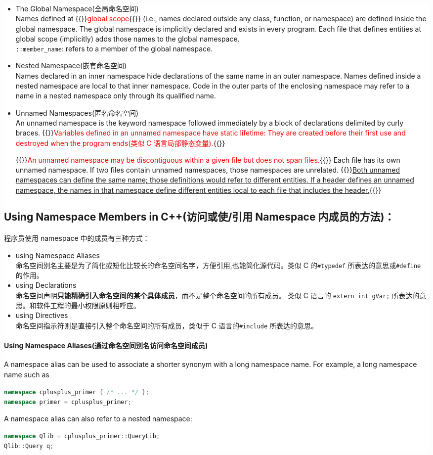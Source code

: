 - The Global Namespace(全局命名空间)  
  Names defined at {{<rawhtml>}}<span style="color:red;">global scope</span>{{</rawhtml>}} (i.e., names declared outside any class, function, or
  namespace) are defined inside the global namespace. The global namespace is
  implicitly declared and exists in every program. Each file that defines entities at global
  scope (implicitly) adds those names to the global namespace.  
  `::member_name`: refers to a member of the global namespace.

- Nested Namespace(嵌套命名空间)  
  Names declared in an inner namespace hide declarations of the same name in an outer namespace.
  Names defined inside a nested namespace are local to that inner namespace. Code in the outer parts of the enclosing namespace may refer to a name in a nested namespace only through its qualified name.

- Unnamed Namespaces(匿名命名空间)  
  An unnamed namespace is the keyword namespace followed immediately by a block of declarations delimited by curly braces. {{<rawhtml>}}<span style="color:red;">Variables defined in an unnamed namespace have static lifetime: They are created before their first use and destroyed when the program ends(类似 C 语言局部静态变量).</span>{{</rawhtml>}}</br>

  {{<rawhtml>}}<span style="color:red;">An unnamed namespace may be discontiguous within a given file but does not span files.</span>{{</rawhtml>}} Each file has its own unnamed namespace. If two files contain unnamed namespaces, those namespaces are unrelated. {{<rawhtml>}}<span style=" text-decoration: underline;">Both unnamed namespaces can define the same name; those definitions would refer to different entities. If a header defines an unnamed namespace, the names in that namespace define different entities local to each file that includes the header.</span>{{</rawhtml>}}

## Using Namespace Members in C++(访问或使/引用 Namespace 内成员的方法)：

程序员使用 namespace 中的成员有三种方式：

- using Namespace Aliases  
  命名空间别名主要是为了简化或短化比较长的命名空间名字，方便引用,也能简化源代码。类似 C 的`#typedef` 所表达的意思或`#define` 的作用。
- using Declarations  
  命名空间声明**只能精确引入命名空间的某个具体成员**，而不是整个命名空间的所有成员。 类似 C 语言的 `extern int gVar;` 所表达的意思。和软件工程的最小权限原则相呼应。
- using Directives  
  命名空间指示符则是直接引入整个命名空间的所有成员，类似于 C 语言的`#include` 所表达的意思。

#### Using Namespace Aliases(通过命名空间别名访问命名空间成员)

A namespace alias can be used to associate a shorter synonym with a long namespace name. For example, a long namespace name such as

```cpp
namespace cplusplus_primer { /* ... */ };
namespace primer = cplusplus_primer;
```

A namespace alias can also refer to a nested namespace:

```cpp
namespace Qlib = cplusplus_primer::QueryLib;
Qlib::Query q;
```
